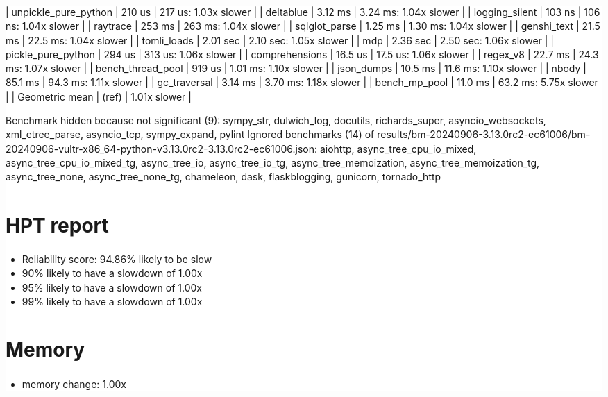 | unpickle_pure_python     | 210 us                                                       | 217 us: 1.03x slower                                                   |
| deltablue                | 3.12 ms                                                      | 3.24 ms: 1.04x slower                                                  |
| logging_silent           | 103 ns                                                       | 106 ns: 1.04x slower                                                   |
| raytrace                 | 253 ms                                                       | 263 ms: 1.04x slower                                                   |
| sqlglot_parse            | 1.25 ms                                                      | 1.30 ms: 1.04x slower                                                  |
| genshi_text              | 21.5 ms                                                      | 22.5 ms: 1.04x slower                                                  |
| tomli_loads              | 2.01 sec                                                     | 2.10 sec: 1.05x slower                                                 |
| mdp                      | 2.36 sec                                                     | 2.50 sec: 1.06x slower                                                 |
| pickle_pure_python       | 294 us                                                       | 313 us: 1.06x slower                                                   |
| comprehensions           | 16.5 us                                                      | 17.5 us: 1.06x slower                                                  |
| regex_v8                 | 22.7 ms                                                      | 24.3 ms: 1.07x slower                                                  |
| bench_thread_pool        | 919 us                                                       | 1.01 ms: 1.10x slower                                                  |
| json_dumps               | 10.5 ms                                                      | 11.6 ms: 1.10x slower                                                  |
| nbody                    | 85.1 ms                                                      | 94.3 ms: 1.11x slower                                                  |
| gc_traversal             | 3.14 ms                                                      | 3.70 ms: 1.18x slower                                                  |
| bench_mp_pool            | 11.0 ms                                                      | 63.2 ms: 5.75x slower                                                  |
| Geometric mean           | (ref)                                                        | 1.01x slower                                                           |

Benchmark hidden because not significant (9): sympy_str, dulwich_log, docutils, richards_super, asyncio_websockets, xml_etree_parse, asyncio_tcp, sympy_expand, pylint
Ignored benchmarks (14) of results/bm-20240906-3.13.0rc2-ec61006/bm-20240906-vultr-x86_64-python-v3.13.0rc2-3.13.0rc2-ec61006.json: aiohttp, async_tree_cpu_io_mixed, async_tree_cpu_io_mixed_tg, async_tree_io, async_tree_io_tg, async_tree_memoization, async_tree_memoization_tg, async_tree_none, async_tree_none_tg, chameleon, dask, flaskblogging, gunicorn, tornado_http

# HPT report

- Reliability score: 94.86% likely to be slow
- 90% likely to have a slowdown of 1.00x
- 95% likely to have a slowdown of 1.00x
- 99% likely to have a slowdown of 1.00x

# Memory
- memory change: 1.00x